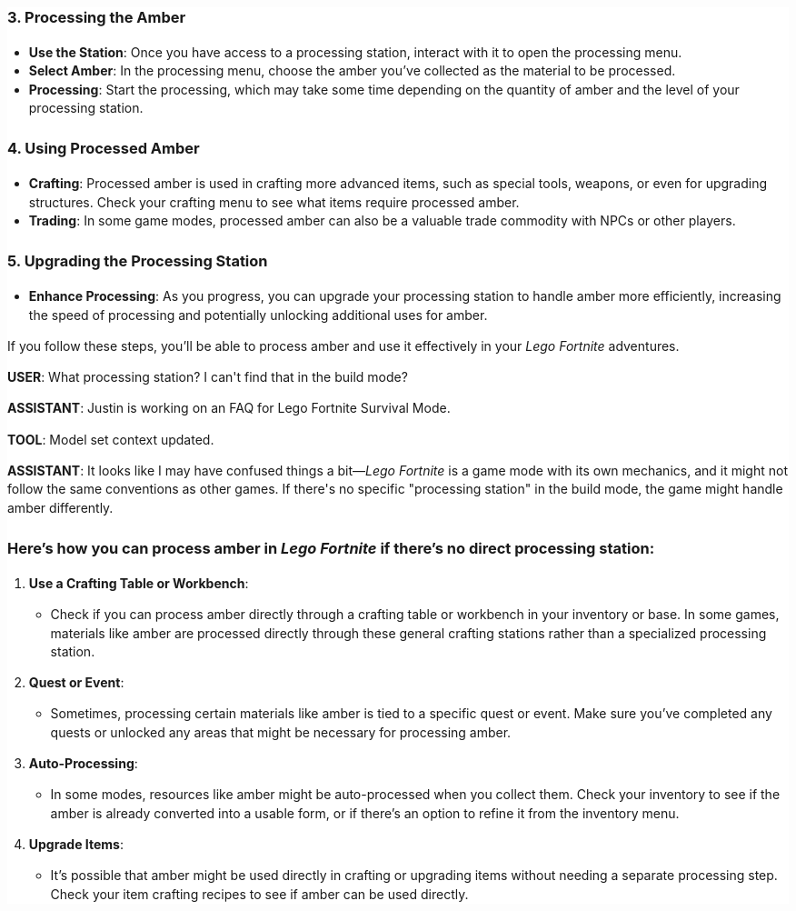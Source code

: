 ### 3. **Processing the Amber**
   - **Use the Station**: Once you have access to a processing station, interact with it to open the processing menu.
   - **Select Amber**: In the processing menu, choose the amber you’ve collected as the material to be processed.
   - **Processing**: Start the processing, which may take some time depending on the quantity of amber and the level of your processing station.

### 4. **Using Processed Amber**
   - **Crafting**: Processed amber is used in crafting more advanced items, such as special tools, weapons, or even for upgrading structures. Check your crafting menu to see what items require processed amber.
   - **Trading**: In some game modes, processed amber can also be a valuable trade commodity with NPCs or other players.

### 5. **Upgrading the Processing Station**
   - **Enhance Processing**: As you progress, you can upgrade your processing station to handle amber more efficiently, increasing the speed of processing and potentially unlocking additional uses for amber.

If you follow these steps, you’ll be able to process amber and use it effectively in your *Lego Fortnite* adventures.

**USER**: What processing station? I can't find that in the build mode?

**ASSISTANT**: Justin is working on an FAQ for Lego Fortnite Survival Mode.

**TOOL**: Model set context updated.

**ASSISTANT**: It looks like I may have confused things a bit—*Lego Fortnite* is a game mode with its own mechanics, and it might not follow the same conventions as other games. If there's no specific "processing station" in the build mode, the game might handle amber differently.

### Here’s how you can process amber in *Lego Fortnite* if there’s no direct processing station:

1. **Use a Crafting Table or Workbench**:
   - Check if you can process amber directly through a crafting table or workbench in your inventory or base. In some games, materials like amber are processed directly through these general crafting stations rather than a specialized processing station.

2. **Quest or Event**:
   - Sometimes, processing certain materials like amber is tied to a specific quest or event. Make sure you’ve completed any quests or unlocked any areas that might be necessary for processing amber.

3. **Auto-Processing**:
   - In some modes, resources like amber might be auto-processed when you collect them. Check your inventory to see if the amber is already converted into a usable form, or if there’s an option to refine it from the inventory menu.

4. **Upgrade Items**:
   - It’s possible that amber might be used directly in crafting or upgrading items without needing a separate processing step. Check your item crafting recipes to see if amber can be used directly.
